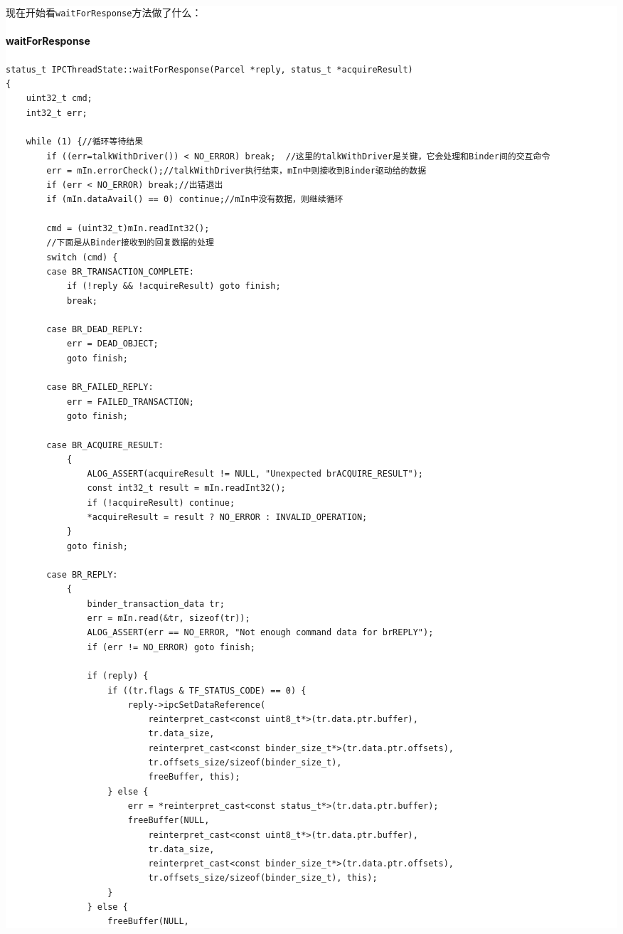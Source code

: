 现在开始看`waitForResponse`方法做了什么：

#### waitForResponse
```
status_t IPCThreadState::waitForResponse(Parcel *reply, status_t *acquireResult)
{
    uint32_t cmd;
    int32_t err;

    while (1) {//循环等待结果
        if ((err=talkWithDriver()) < NO_ERROR) break;  //这里的talkWithDriver是关键，它会处理和Binder间的交互命令
        err = mIn.errorCheck();//talkWithDriver执行结束，mIn中则接收到Binder驱动给的数据
        if (err < NO_ERROR) break;//出错退出
        if (mIn.dataAvail() == 0) continue;//mIn中没有数据，则继续循环

        cmd = (uint32_t)mIn.readInt32();
        //下面是从Binder接收到的回复数据的处理
        switch (cmd) {
        case BR_TRANSACTION_COMPLETE:
            if (!reply && !acquireResult) goto finish;
            break;

        case BR_DEAD_REPLY:
            err = DEAD_OBJECT;
            goto finish;

        case BR_FAILED_REPLY:
            err = FAILED_TRANSACTION;
            goto finish;

        case BR_ACQUIRE_RESULT:
            {
                ALOG_ASSERT(acquireResult != NULL, "Unexpected brACQUIRE_RESULT");
                const int32_t result = mIn.readInt32();
                if (!acquireResult) continue;
                *acquireResult = result ? NO_ERROR : INVALID_OPERATION;
            }
            goto finish;

        case BR_REPLY:
            {
                binder_transaction_data tr;
                err = mIn.read(&tr, sizeof(tr));
                ALOG_ASSERT(err == NO_ERROR, "Not enough command data for brREPLY");
                if (err != NO_ERROR) goto finish;

                if (reply) {
                    if ((tr.flags & TF_STATUS_CODE) == 0) {
                        reply->ipcSetDataReference(
                            reinterpret_cast<const uint8_t*>(tr.data.ptr.buffer),
                            tr.data_size,
                            reinterpret_cast<const binder_size_t*>(tr.data.ptr.offsets),
                            tr.offsets_size/sizeof(binder_size_t),
                            freeBuffer, this);
                    } else {
                        err = *reinterpret_cast<const status_t*>(tr.data.ptr.buffer);
                        freeBuffer(NULL,
                            reinterpret_cast<const uint8_t*>(tr.data.ptr.buffer),
                            tr.data_size,
                            reinterpret_cast<const binder_size_t*>(tr.data.ptr.offsets),
                            tr.offsets_size/sizeof(binder_size_t), this);
                    }
                } else {
                    freeBuffer(NULL,
```